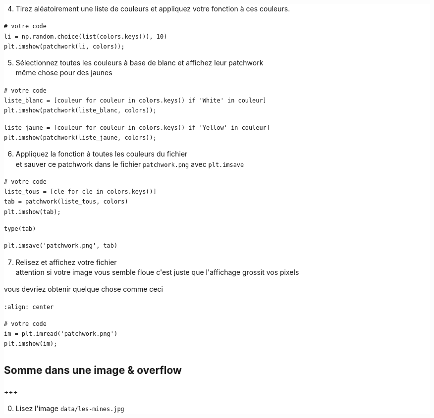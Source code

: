 4. Tirez aléatoirement une liste de couleurs et appliquez votre fonction à ces couleurs.

```{code-cell} ipython3
# votre code
li = np.random.choice(list(colors.keys()), 10)
plt.imshow(patchwork(li, colors));
```

5. Sélectionnez toutes les couleurs à base de blanc et affichez leur patchwork  
même chose pour des jaunes

```{code-cell} ipython3
# votre code
liste_blanc = [couleur for couleur in colors.keys() if 'White' in couleur]
plt.imshow(patchwork(liste_blanc, colors));
```

```{code-cell} ipython3
liste_jaune = [couleur for couleur in colors.keys() if 'Yellow' in couleur]
plt.imshow(patchwork(liste_jaune, colors));
```

6. Appliquez la fonction à toutes les couleurs du fichier  
et sauver ce patchwork dans le fichier `patchwork.png` avec `plt.imsave`

```{code-cell} ipython3
# votre code
liste_tous = [cle for cle in colors.keys()]
tab = patchwork(liste_tous, colors)
plt.imshow(tab);
```

```{code-cell} ipython3
type(tab)
```

```{code-cell} ipython3
plt.imsave('patchwork.png', tab)
```

7. Relisez et affichez votre fichier  
   attention si votre image vous semble floue c'est juste que l'affichage grossit vos pixels

vous devriez obtenir quelque chose comme ceci

```{image} media/patchwork-all.jpg
:align: center
```

```{code-cell} ipython3
# votre code
im = plt.imread('patchwork.png')
plt.imshow(im);
```

## Somme dans une image & overflow

+++

0. Lisez l'image `data/les-mines.jpg`
